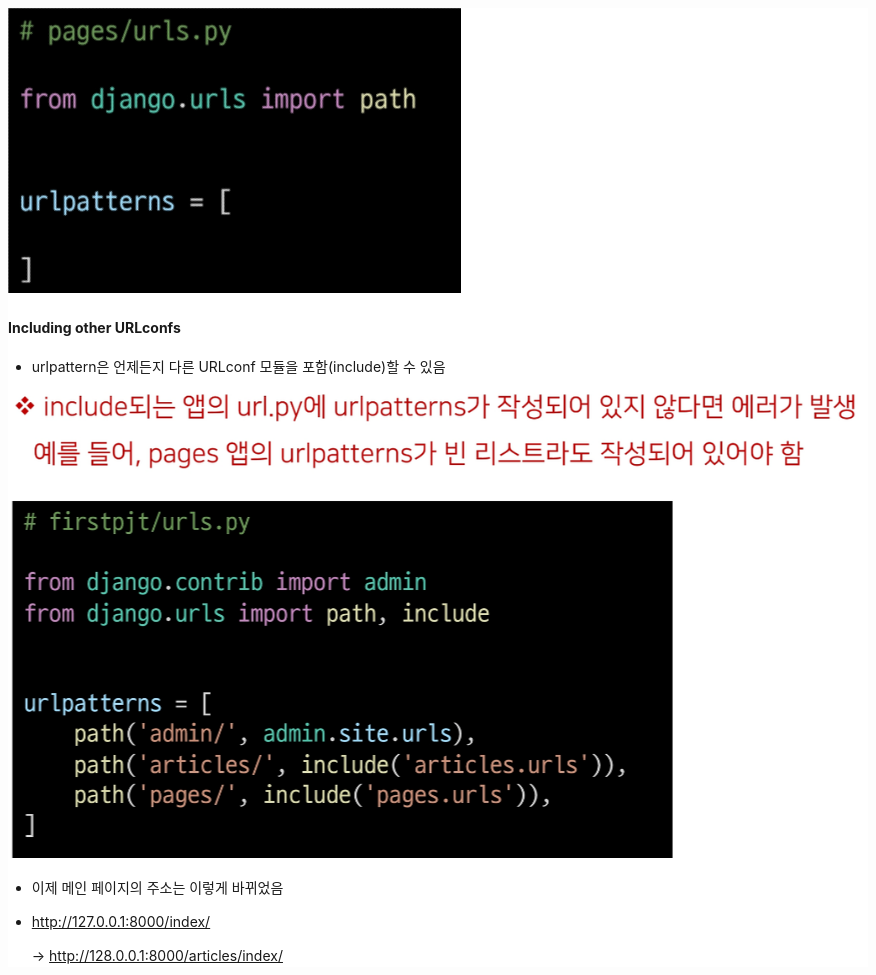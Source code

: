 ![](Django_1_assets/2022-08-31-00-46-28-image.png)

#### Including other URLconfs

* urlpattern은 언제든지 다른 URLconf 모듈을 포함(include)할 수 있음

![](Django_1_assets/2022-08-31-00-47-52-image.png)

![](Django_1_assets/2022-08-31-00-47-57-image.png)

* 이제 메인 페이지의 주소는 이렇게 바뀌었음

* http://127.0.0.1:8000/index/
  
  -> http://128.0.0.1:8000/articles/index/
